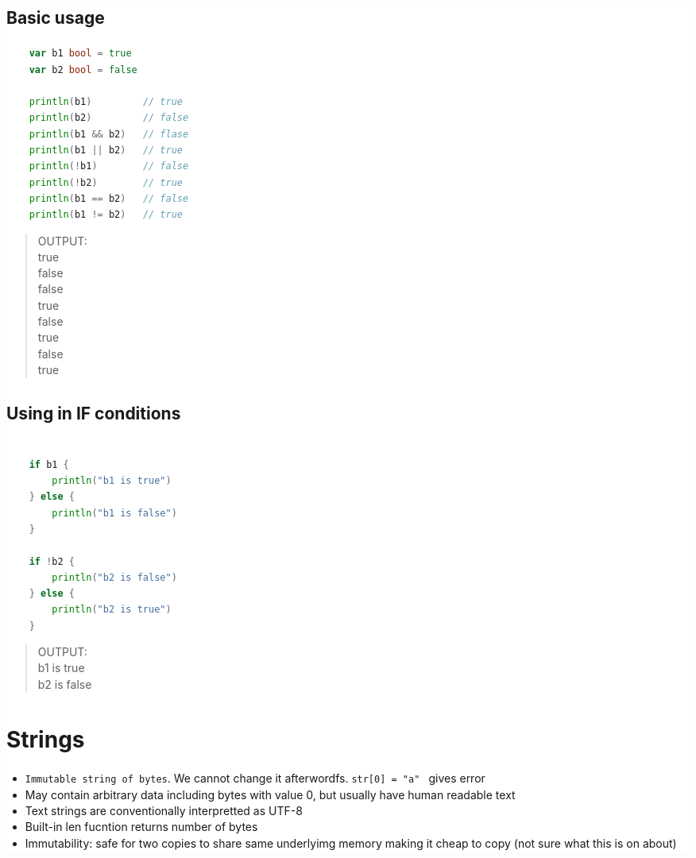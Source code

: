 
## Basic usage
```go
	var b1 bool = true
	var b2 bool = false

	println(b1) 		// true
	println(b2)			// false
	println(b1 && b2)	// flase
	println(b1 || b2)	// true
	println(!b1)		// false
	println(!b2)		// true
	println(b1 == b2)	// false
	println(b1 != b2)	// true

```
> OUTPUT:</br>
true</br>
false</br>
false</br>
true</br>
false</br>
true</br>
false</br>
true</br>


## Using in IF conditions
```go

	if b1 {
		println("b1 is true")
	} else {
		println("b1 is false")
	}

	if !b2 {
		println("b2 is false")
	} else {
		println("b2 is true")
	}
```
> OUTPUT:</br>
> b1 is true</br>
> b2 is false</br>

# Strings

- `Immutable string of bytes`. We cannot change it afterwordfs. `str[0] = "a" ` gives error
- May contain arbitrary data including bytes with value 0, but usually have human readable text
- Text strings are conventionally interpretted as UTF-8
- Built-in len fucntion returns number of bytes
- Immutability: safe for two copies to share same underlyimg memory making it cheap to copy (not sure what this is on about)
  